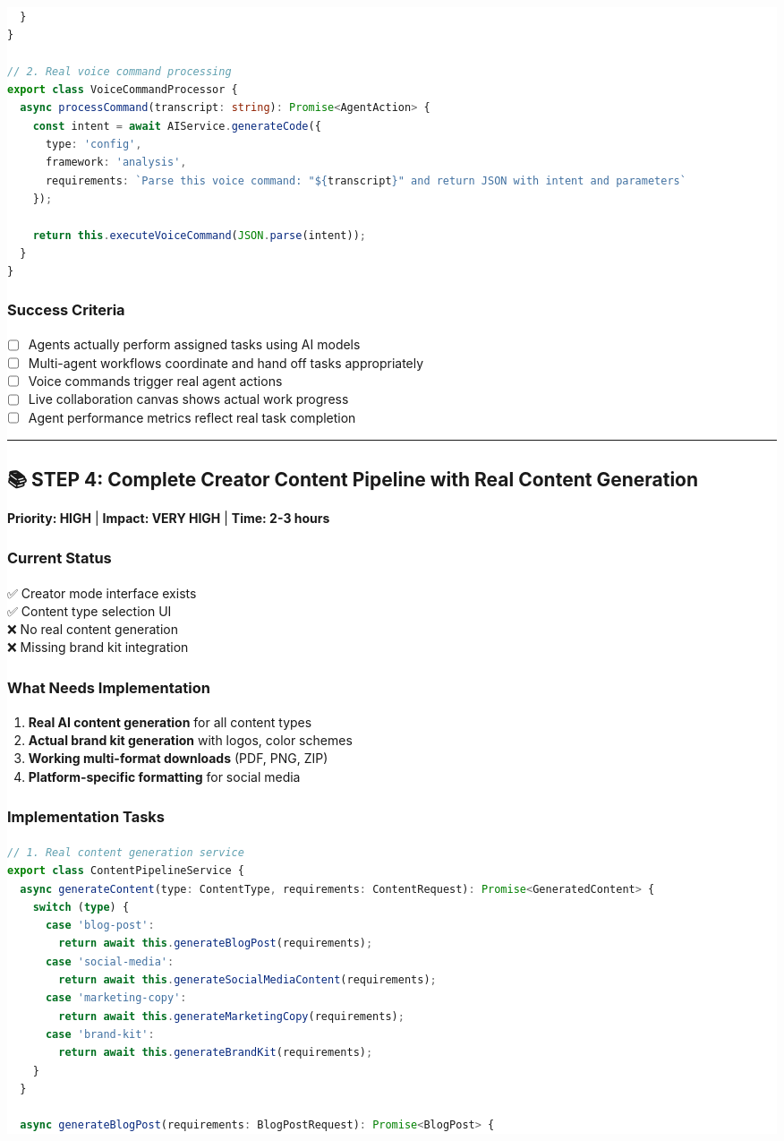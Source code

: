 ```typescript
  }
}

// 2. Real voice command processing
export class VoiceCommandProcessor {
  async processCommand(transcript: string): Promise<AgentAction> {
    const intent = await AIService.generateCode({
      type: 'config',
      framework: 'analysis',
      requirements: `Parse this voice command: "${transcript}" and return JSON with intent and parameters`
    });
    
    return this.executeVoiceCommand(JSON.parse(intent));
  }
}
```

### Success Criteria
- [ ] Agents actually perform assigned tasks using AI models
- [ ] Multi-agent workflows coordinate and hand off tasks appropriately
- [ ] Voice commands trigger real agent actions
- [ ] Live collaboration canvas shows actual work progress
- [ ] Agent performance metrics reflect real task completion

---

## 📚 **STEP 4: Complete Creator Content Pipeline with Real Content Generation**
**Priority: HIGH** | **Impact: VERY HIGH** | **Time: 2-3 hours**

### Current Status
✅ Creator mode interface exists  
✅ Content type selection UI  
❌ No real content generation  
❌ Missing brand kit integration  

### What Needs Implementation
1. **Real AI content generation** for all content types
2. **Actual brand kit generation** with logos, color schemes
3. **Working multi-format downloads** (PDF, PNG, ZIP)
4. **Platform-specific formatting** for social media

### Implementation Tasks
```typescript
// 1. Real content generation service
export class ContentPipelineService {
  async generateContent(type: ContentType, requirements: ContentRequest): Promise<GeneratedContent> {
    switch (type) {
      case 'blog-post':
        return await this.generateBlogPost(requirements);
      case 'social-media':
        return await this.generateSocialMediaContent(requirements);
      case 'marketing-copy':
        return await this.generateMarketingCopy(requirements);
      case 'brand-kit':
        return await this.generateBrandKit(requirements);
    }
  }
  
  async generateBlogPost(requirements: BlogPostRequest): Promise<BlogPost> {
```